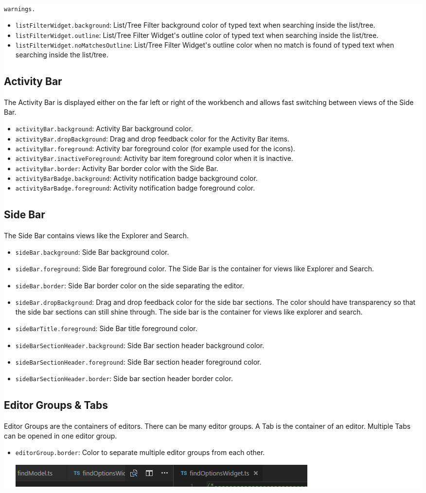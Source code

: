     warnings.
-   `listFilterWidget.background`: List/Tree Filter background color of typed
    text when searching inside the list/tree.
-   `listFilterWidget.outline`: List/Tree Filter Widget's outline color of typed
    text when searching inside the list/tree.
-   `listFilterWidget.noMatchesOutline`: List/Tree Filter Widget's outline color
    when no match is found of typed text when searching inside the list/tree.

## Activity Bar

The Activity Bar is displayed either on the far left or right of the workbench
and allows fast switching between views of the Side Bar.

-   `activityBar.background`: Activity Bar background color.
-   `activityBar.dropBackground`: Drag and drop feedback color for the Activity
    Bar items.
-   `activityBar.foreground`: Activity bar foreground color (for example used
    for the icons).
-   `activityBar.inactiveForeground`: Activity bar item foreground color when it
    is inactive.
-   `activityBar.border`: Activity Bar border color with the Side Bar.
-   `activityBarBadge.background`: Activity notification badge background color.
-   `activityBarBadge.foreground`: Activity notification badge foreground color.

## Side Bar

The Side Bar contains views like the Explorer and Search.

-   `sideBar.background`: Side Bar background color.
-   `sideBar.foreground`: Side Bar foreground color. The Side Bar is the
    container for views like Explorer and Search.
-   `sideBar.border`: Side Bar border color on the side separating the editor.
-   `sideBar.dropBackground`: Drag and drop feedback color for the side bar
    sections. The color should have transparency so that the side bar sections
    can still shine through. The side bar is the container for views like
    explorer and search.

-   `sideBarTitle.foreground`: Side Bar title foreground color.
-   `sideBarSectionHeader.background`: Side Bar section header background color.
-   `sideBarSectionHeader.foreground`: Side Bar section header foreground color.
-   `sideBarSectionHeader.border`: Side bar section header border color.

## Editor Groups & Tabs

Editor Groups are the containers of editors. There can be many editor groups. A
Tab is the container of an editor. Multiple Tabs can be opened in one editor
group.

-   `editorGroup.border`: Color to separate multiple editor groups from each
    other.

    ![editorGroup.border](images/theme-color/editorGroup-border.gif)
